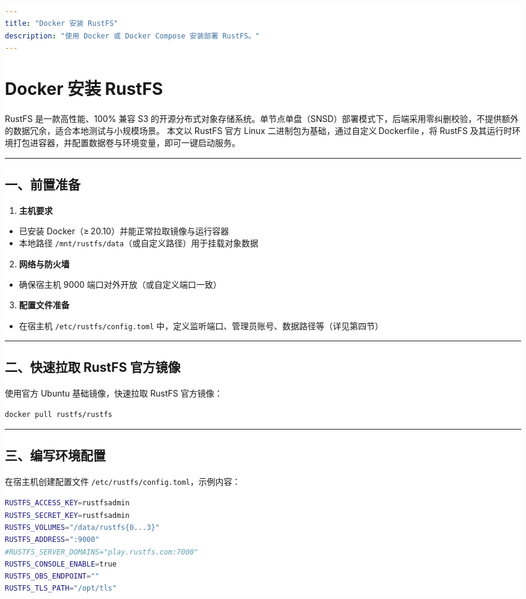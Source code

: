 ```yaml
---
title: "Docker 安装 RustFS"
description: "使用 Docker 或 Docker Compose 安装部署 RustFS。"
---
```


# Docker 安装 RustFS

RustFS 是一款高性能、100% 兼容 S3 的开源分布式对象存储系统。单节点单盘（SNSD）部署模式下，后端采用零纠删校验，不提供额外的数据冗余，适合本地测试与小规模场景。
本文以 RustFS 官方 Linux 二进制包为基础，通过自定义 Dockerfile ，将 RustFS 及其运行时环境打包进容器，并配置数据卷与环境变量，即可一键启动服务。

---

## 一、前置准备

1. **主机要求**

 * 已安装 Docker（≥ 20.10）并能正常拉取镜像与运行容器
 * 本地路径 `/mnt/rustfs/data`（或自定义路径）用于挂载对象数据
2. **网络与防火墙**

 * 确保宿主机 9000 端口对外开放（或自定义端口一致）
3. **配置文件准备**

 * 在宿主机 `/etc/rustfs/config.toml` 中，定义监听端口、管理员账号、数据路径等（详见第四节）

---

## 二、快速拉取 RustFS 官方镜像

使用官方 Ubuntu 基础镜像，快速拉取 RustFS 官方镜像：


```bash
docker pull rustfs/rustfs

```

---

## 三、编写环境配置

在宿主机创建配置文件 `/etc/rustfs/config.toml`，示例内容：

```bash
RUSTFS_ACCESS_KEY=rustfsadmin
RUSTFS_SECRET_KEY=rustfsadmin
RUSTFS_VOLUMES="/data/rustfs{0...3}"
RUSTFS_ADDRESS=":9000"
#RUSTFS_SERVER_DOMAINS="play.rustfs.com:7000"
RUSTFS_CONSOLE_ENABLE=true
RUSTFS_OBS_ENDPOINT=""
RUSTFS_TLS_PATH="/opt/tls"
```
